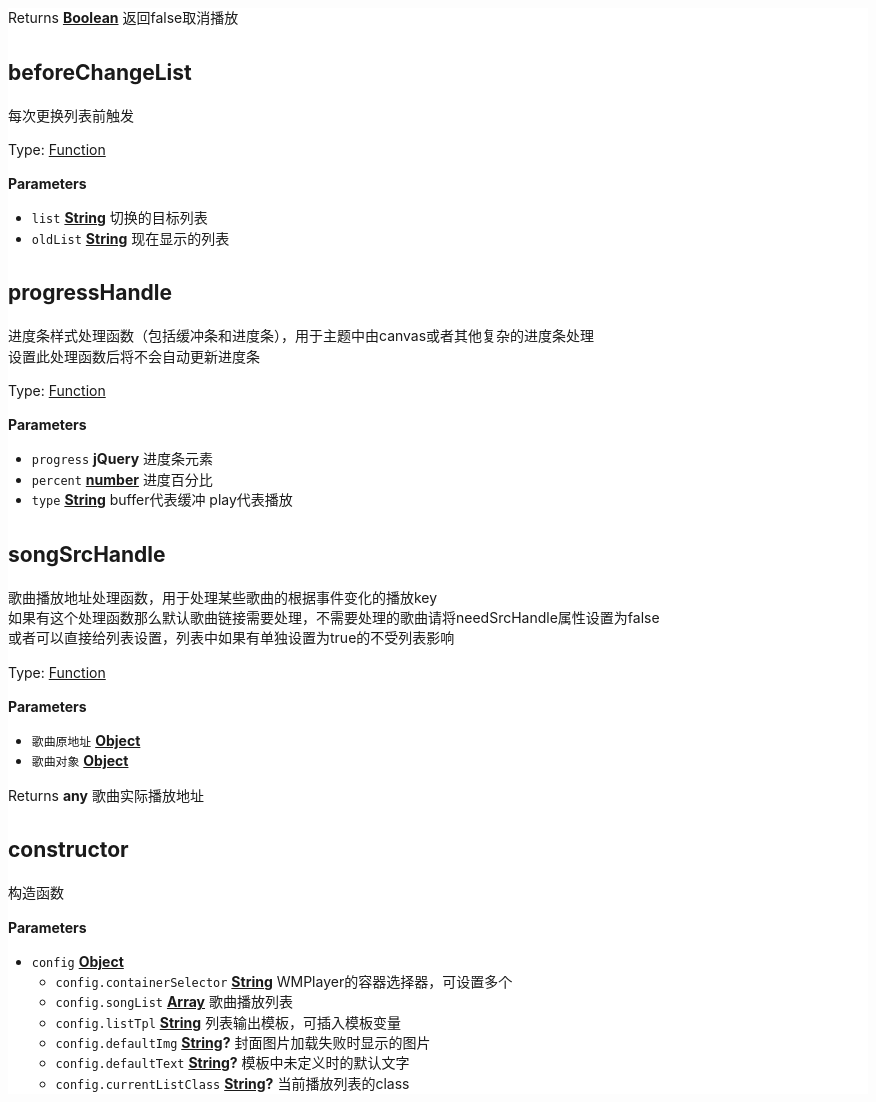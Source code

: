 Returns **[Boolean](https://developer.mozilla.org/docs/Web/JavaScript/Reference/Global_Objects/Boolean)** 返回false取消播放

## beforeChangeList

每次更换列表前触发

Type: [Function](https://developer.mozilla.org/docs/Web/JavaScript/Reference/Statements/function)

**Parameters**

-   `list` **[String](https://developer.mozilla.org/docs/Web/JavaScript/Reference/Global_Objects/String)** 切换的目标列表
-   `oldList` **[String](https://developer.mozilla.org/docs/Web/JavaScript/Reference/Global_Objects/String)** 现在显示的列表

## progressHandle

进度条样式处理函数（包括缓冲条和进度条），用于主题中由canvas或者其他复杂的进度条处理<br>
设置此处理函数后将不会自动更新进度条

Type: [Function](https://developer.mozilla.org/docs/Web/JavaScript/Reference/Statements/function)

**Parameters**

-   `progress` **jQuery** 进度条元素
-   `percent` **[number](https://developer.mozilla.org/docs/Web/JavaScript/Reference/Global_Objects/Number)** 进度百分比
-   `type` **[String](https://developer.mozilla.org/docs/Web/JavaScript/Reference/Global_Objects/String)** buffer代表缓冲 play代表播放

## songSrcHandle

歌曲播放地址处理函数，用于处理某些歌曲的根据事件变化的播放key<br>
如果有这个处理函数那么默认歌曲链接需要处理，不需要处理的歌曲请将needSrcHandle属性设置为false<br>
或者可以直接给列表设置，列表中如果有单独设置为true的不受列表影响

Type: [Function](https://developer.mozilla.org/docs/Web/JavaScript/Reference/Statements/function)

**Parameters**

-   `歌曲原地址` **[Object](https://developer.mozilla.org/docs/Web/JavaScript/Reference/Global_Objects/Object)** 
-   `歌曲对象` **[Object](https://developer.mozilla.org/docs/Web/JavaScript/Reference/Global_Objects/Object)** 

Returns **any** 歌曲实际播放地址

## constructor

构造函数

**Parameters**

-   `config` **[Object](https://developer.mozilla.org/docs/Web/JavaScript/Reference/Global_Objects/Object)** 
    -   `config.containerSelector` **[String](https://developer.mozilla.org/docs/Web/JavaScript/Reference/Global_Objects/String)** WMPlayer的容器选择器，可设置多个
    -   `config.songList` **[Array](https://developer.mozilla.org/docs/Web/JavaScript/Reference/Global_Objects/Array)** 歌曲播放列表
    -   `config.listTpl` **[String](https://developer.mozilla.org/docs/Web/JavaScript/Reference/Global_Objects/String)** 列表输出模板，可插入模板变量
    -   `config.defaultImg` **[String](https://developer.mozilla.org/docs/Web/JavaScript/Reference/Global_Objects/String)?** 封面图片加载失败时显示的图片
    -   `config.defaultText` **[String](https://developer.mozilla.org/docs/Web/JavaScript/Reference/Global_Objects/String)?** 模板中未定义时的默认文字
    -   `config.currentListClass` **[String](https://developer.mozilla.org/docs/Web/JavaScript/Reference/Global_Objects/String)?** 当前播放列表的class